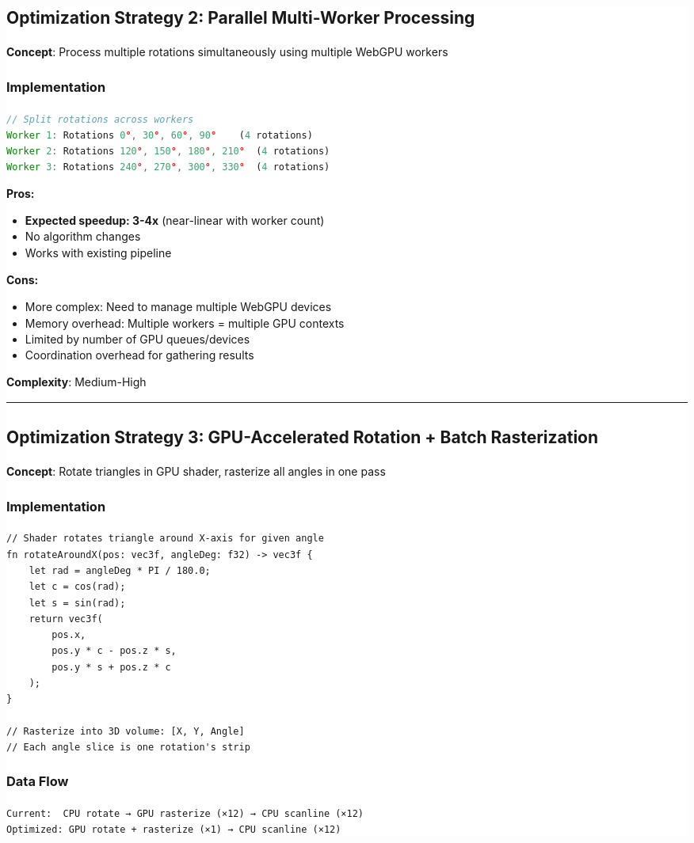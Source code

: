## Optimization Strategy 2: Parallel Multi-Worker Processing
**Concept**: Process multiple rotations simultaneously using multiple WebGPU workers

### Implementation
```javascript
// Split rotations across workers
Worker 1: Rotations 0°, 30°, 60°, 90°    (4 rotations)
Worker 2: Rotations 120°, 150°, 180°, 210°  (4 rotations)
Worker 3: Rotations 240°, 270°, 300°, 330°  (4 rotations)
```

**Pros:**
- **Expected speedup: 3-4x** (near-linear with worker count)
- No algorithm changes
- Works with existing pipeline

**Cons:**
- More complex: Need to manage multiple WebGPU devices
- Memory overhead: Multiple workers = multiple GPU contexts
- Limited by number of GPU queues/devices
- Coordination overhead for gathering results

**Complexity**: Medium-High

---

## Optimization Strategy 3: GPU-Accelerated Rotation + Batch Rasterization
**Concept**: Rotate triangles in GPU shader, rasterize all angles in one pass

### Implementation
```wgsl
// Shader rotates triangle around X-axis for given angle
fn rotateAroundX(pos: vec3f, angleDeg: f32) -> vec3f {
    let rad = angleDeg * PI / 180.0;
    let c = cos(rad);
    let s = sin(rad);
    return vec3f(
        pos.x,
        pos.y * c - pos.z * s,
        pos.y * s + pos.z * c
    );
}

// Rasterize into 3D volume: [X, Y, Angle]
// Each angle slice is one rotation's strip
```

### Data Flow
```
Current:  CPU rotate → GPU rasterize (×12) → CPU scanline (×12)
Optimized: GPU rotate + rasterize (×1) → CPU scanline (×12)
```
